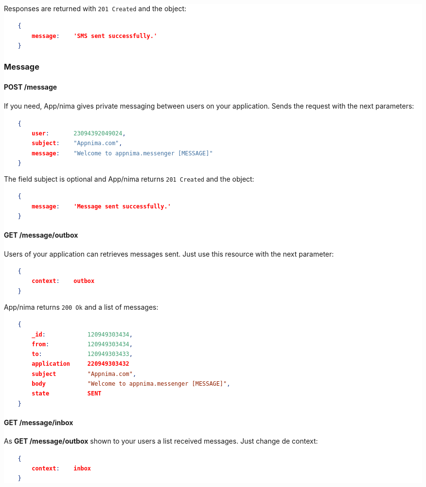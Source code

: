 Responses are returned with `201 Created` and the object:
```json
    {
        message:    'SMS sent successfully.'
    }
```


### Message
#### POST /message
If you need, App/nima gives private messaging between users on your application. Sends the request with the next parameters:
```json
    {
        user:       23094392049024,
        subject:    "Appnima.com",
        message:    "Welcome to appnima.messenger [MESSAGE]"
    }
```

The field subject is optional and App/nima returns `201 Created` and the object:
```json
    {
        message:    'Message sent successfully.'
    }
```

#### GET /message/outbox
Users of your application can retrieves messages sent. Just use this resource with the next parameter:
```json
    {
        context:    outbox
    }
```

App/nima returns `200 Ok` and a list of messages:
```json
    {
        _id:            120949303434,
        from:           120949303434,
        to:             120949303433,
        application     220949303432
        subject         "Appnima.com",
        body            "Welcome to appnima.messenger [MESSAGE]",
        state           SENT
    }
```



#### GET /message/inbox
As **GET /message/outbox** shown to your users a list received messages. Just change de context:
```json
    {
        context:    inbox
    }
```
